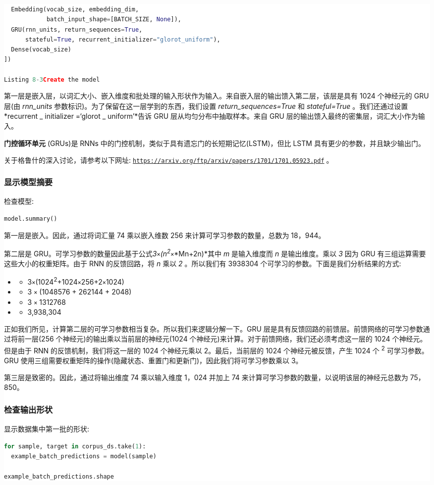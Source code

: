 ```py
  Embedding(vocab_size, embedding_dim,
            batch_input_shape=[BATCH_SIZE, None]),
  GRU(rnn_units, return_sequences=True,
      stateful=True, recurrent_initializer="glorot_uniform"),
  Dense(vocab_size)
])

Listing 8-3Create the model

```

第一层是嵌入层，以词汇大小、嵌入维度和批处理的输入形状作为输入。来自嵌入层的输出馈入第二层，该层是具有 1024 个神经元的 GRU 层(由 *rnn_units* 参数标识)。为了保留在这一层学到的东西，我们设置 *return_sequences=True* 和 *stateful=True* 。我们还通过设置*recurrent _ initializer =‘glorot _ uniform’*告诉 GRU 层从均匀分布中抽取样本。来自 GRU 层的输出馈入最终的密集层，词汇大小作为输入。

**门控循环单元** (GRUs)是 RNNs 中的门控机制，类似于具有遗忘门的长短期记忆(LSTM)，但比 LSTM 具有更少的参数，并且缺少输出门。

关于格鲁什的深入讨论，请参考以下网址: [`https://arxiv.org/ftp/arxiv/papers/1701/1701.05923.pdf`](https://arxiv.org/ftp/arxiv/papers/1701/1701.05923.pdf) 。

### 显示模型摘要

检查模型:

```py
model.summary()

```

第一层是嵌入。因此，通过将词汇量 74 乘以嵌入维数 256 来计算可学习参数的数量，总数为 18，944。

第二层是 GRU。可学习参数的数量因此基于公式*3*`×`*(n*<sup>*2*</sup>`×`*Mn+2n)*其中 *m* 是输入维度而 *n* 是输出维度。乘以 *3* 因为 GRU 有三组运算需要这些大小的权重矩阵。由于 RNN 的反馈回路，将 *n* 乘以 *2* 。所以我们有 3938304 个可学习的参数。下面是我们分析结果的方式:

*   * 3`×`(1024<sup>2</sup>+1024`×`256+2`×`1024)

*   * 3 `×` (1048576 + 262144 + 2048)

*   * 3 `×` 1312768

*   * 3,938,304

正如我们所见，计算第二层的可学习参数相当复杂。所以我们来逻辑分解一下。GRU 层是具有反馈回路的前馈层。前馈网络的可学习参数通过将前一层(256 个神经元)的输出乘以当前层的神经元(1024 个神经元)来计算。对于前馈网络，我们还必须考虑这一层的 1024 个神经元。但是由于 RNN 的反馈机制，我们将这一层的 1024 个神经元乘以 2。最后，当前层的 1024 个神经元被反馈，产生 1024 个 <sup>2</sup> 可学习参数。GRU 使用三组需要权重矩阵的操作(隐藏状态、重置门和更新门)，因此我们将可学习参数乘以 3。

第三层是致密的。因此，通过将输出维度 74 乘以输入维度 1，024 并加上 74 来计算可学习参数的数量，以说明该层的神经元总数为 75，850。

### 检查输出形状

显示数据集中第一批的形状:

```py
for sample, target in corpus_ds.take(1):
  example_batch_predictions = model(sample)

example_batch_predictions.shape

```
